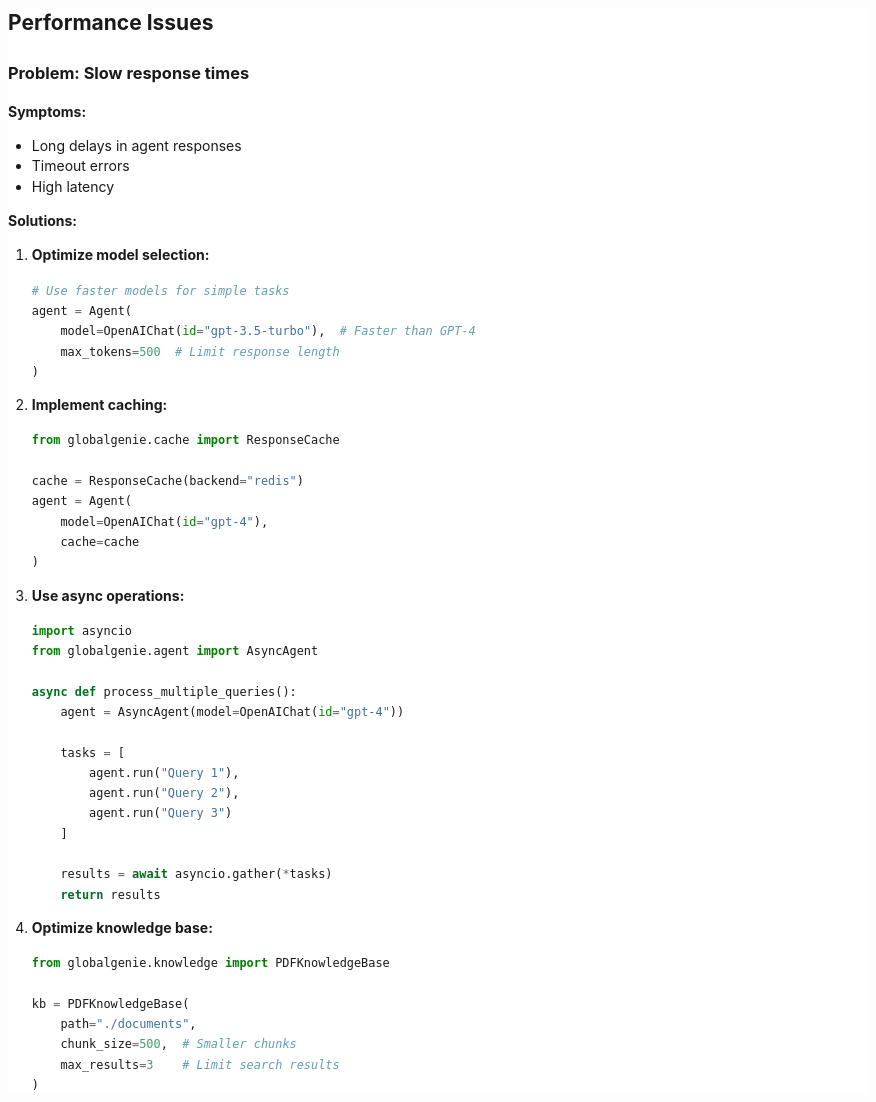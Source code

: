 ## Performance Issues

### Problem: Slow response times

**Symptoms:**
- Long delays in agent responses
- Timeout errors
- High latency

**Solutions:**

1. **Optimize model selection:**
   ```python
   # Use faster models for simple tasks
   agent = Agent(
       model=OpenAIChat(id="gpt-3.5-turbo"),  # Faster than GPT-4
       max_tokens=500  # Limit response length
   )
   ```

2. **Implement caching:**
   ```python
   from globalgenie.cache import ResponseCache
   
   cache = ResponseCache(backend="redis")
   agent = Agent(
       model=OpenAIChat(id="gpt-4"),
       cache=cache
   )
   ```

3. **Use async operations:**
   ```python
   import asyncio
   from globalgenie.agent import AsyncAgent
   
   async def process_multiple_queries():
       agent = AsyncAgent(model=OpenAIChat(id="gpt-4"))
       
       tasks = [
           agent.run("Query 1"),
           agent.run("Query 2"),
           agent.run("Query 3")
       ]
       
       results = await asyncio.gather(*tasks)
       return results
   ```

4. **Optimize knowledge base:**
   ```python
   from globalgenie.knowledge import PDFKnowledgeBase
   
   kb = PDFKnowledgeBase(
       path="./documents",
       chunk_size=500,  # Smaller chunks
       max_results=3    # Limit search results
   )
   ```
